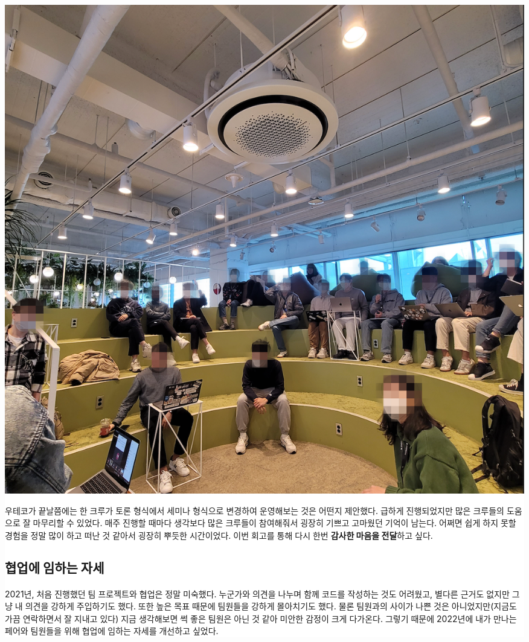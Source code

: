 ![](./2022-restrospect/5.png)

우테코가 끝날쯤에는 한 크루가 토론 형식에서 세미나 형식으로 변경하여 운영해보는 것은 어떤지 제안했다. 급하게 진행되었지만 많은 크루들의 도움으로 잘 마무리할 수 있었다. 매주 진행할 때마다 생각보다 많은 크루들이 참여해줘서 굉장히 기쁘고 고마웠던 기억이 남는다. 어쩌면 쉽게 하지 못할 경험을 정말 많이 하고 떠난 것 같아서 굉장히 뿌듯한 시간이었다. 이번 회고를 통해 다시 한번 **감사한 마음을 전달**하고 싶다.

## 협업에 임하는 자세

2021년, 처음 진행했던 팀 프로젝트와 협업은 정말 미숙했다. 누군가와 의견을 나누며 함께 코드를 작성하는 것도 어려웠고, 별다른 근거도 없지만 그냥 내 의견을 강하게 주입하기도 했다. 또한 높은 목표 때문에 팀원들을 강하게 몰아치기도 했다. 물론 팀원과의 사이가 나쁜 것은 아니었지만(지금도 가끔 연락하면서 잘 지내고 있다) 지금 생각해보면 썩 좋은 팀원은 아닌 것 같아 미안한 감정이 크게 다가온다. 그렇기 때문에 2022년에 내가 만나는 페어와 팀원들을 위해 협업에 임하는 자세를 개선하고 싶었다.
